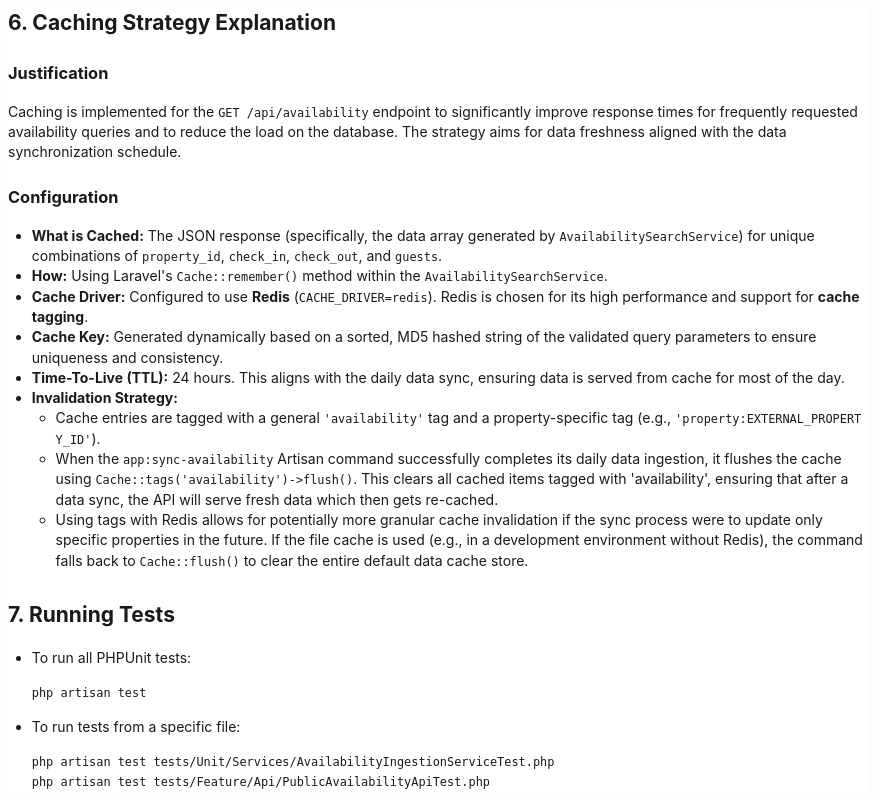 ## 6. Caching Strategy Explanation

### Justification
Caching is implemented for the `GET /api/availability` endpoint to significantly improve response times for frequently requested availability queries and to reduce the load on the database. The strategy aims for data freshness aligned with the data synchronization schedule.

### Configuration
* **What is Cached:** The JSON response (specifically, the data array generated by `AvailabilitySearchService`) for unique combinations of `property_id`, `check_in`, `check_out`, and `guests`.
* **How:** Using Laravel's `Cache::remember()` method within the `AvailabilitySearchService`.
* **Cache Driver:** Configured to use **Redis** (`CACHE_DRIVER=redis`). Redis is chosen for its high performance and support for **cache tagging**.
* **Cache Key:** Generated dynamically based on a sorted, MD5 hashed string of the validated query parameters to ensure uniqueness and consistency.
* **Time-To-Live (TTL):** 24 hours. This aligns with the daily data sync, ensuring data is served from cache for most of the day.
* **Invalidation Strategy:**
    * Cache entries are tagged with a general `'availability'` tag and a property-specific tag (e.g., `'property:EXTERNAL_PROPERTY_ID'`).
    * When the `app:sync-availability` Artisan command successfully completes its daily data ingestion, it flushes the cache using `Cache::tags('availability')->flush()`. This clears all cached items tagged with 'availability', ensuring that after a data sync, the API will serve fresh data which then gets re-cached.
    * Using tags with Redis allows for potentially more granular cache invalidation if the sync process were to update only specific properties in the future. If the file cache is used (e.g., in a development environment without Redis), the command falls back to `Cache::flush()` to clear the entire default data cache store.

## 7. Running Tests
* To run all PHPUnit tests:
    ```bash
    php artisan test
    ```
* To run tests from a specific file:
    ```bash
    php artisan test tests/Unit/Services/AvailabilityIngestionServiceTest.php
    php artisan test tests/Feature/Api/PublicAvailabilityApiTest.php
    ```
